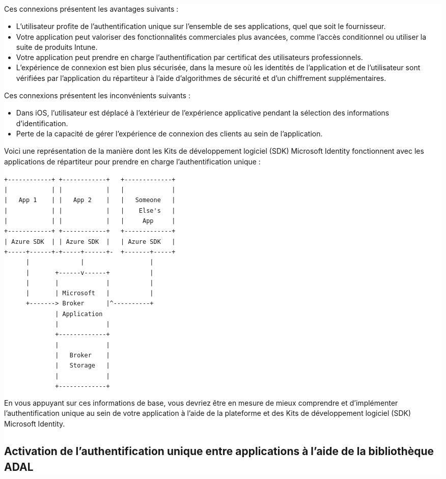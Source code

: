 Ces connexions présentent les avantages suivants :

-  L’utilisateur profite de l’authentification unique sur l’ensemble de ses applications, quel que soit le fournisseur.
-  Votre application peut valoriser des fonctionnalités commerciales plus avancées, comme l’accès conditionnel ou utiliser la suite de produits Intune.
-  Votre application peut prendre en charge l’authentification par certificat des utilisateurs professionnels.
- L’expérience de connexion est bien plus sécurisée, dans la mesure où les identités de l’application et de l’utilisateur sont vérifiées par l’application du répartiteur à l’aide d’algorithmes de sécurité et d’un chiffrement supplémentaires.

Ces connexions présentent les inconvénients suivants :

- Dans iOS, l’utilisateur est déplacé à l’extérieur de l’expérience applicative pendant la sélection des informations d’identification.
- Perte de la capacité de gérer l’expérience de connexion des clients au sein de l’application.



Voici une représentation de la manière dont les Kits de développement logiciel (SDK) Microsoft Identity fonctionnent avec les applications de répartiteur pour prendre en charge l’authentification unique :

```
+------------+ +------------+   +-------------+
|            | |            |   |             |
|   App 1    | |   App 2    |   |   Someone   |
|            | |            |   |    Else's   |
|            | |            |   |     App     |
+------------+ +------------+   +-------------+
| Azure SDK  | | Azure SDK  |   | Azure SDK   |
+-----+------+-+-----+------+-  +-------+-----+
      |              |                  |
      |       +------v------+           |
      |       |             |           |
      |       | Microsoft   |           |
      +-------> Broker      |^----------+
              | Application
              |             |
              +-------------+
              |             |
              |   Broker    |
              |   Storage   |
              |             |
              +-------------+

```
              
En vous appuyant sur ces informations de base, vous devriez être en mesure de mieux comprendre et d’implémenter l’authentification unique au sein de votre application à l’aide de la plateforme et des Kits de développement logiciel (SDK) Microsoft Identity.


## Activation de l’authentification unique entre applications à l’aide de la bibliothèque ADAL
